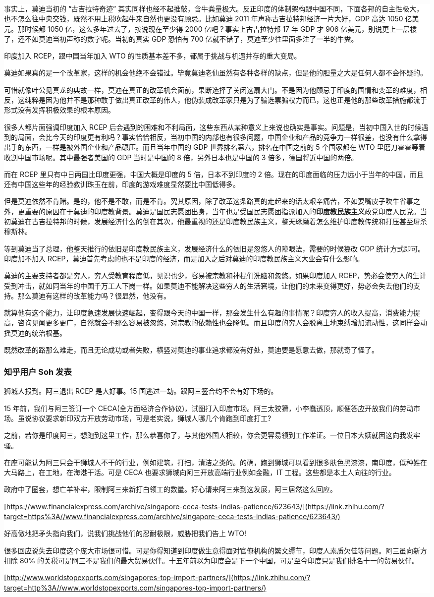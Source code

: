 事实上，莫迪当初的 “古吉拉特奇迹” 其实同样也经不起推敲，含牛粪量极大。反正印度的体制架构跟中国不同，下面各邦的自主性极大，也不怎么往中央交钱，既然不用上税吹起牛来自然也更没有顾忌。比如莫迪 2011 年声称古吉拉特邦经济一片大好，GDP 高达 1050 亿美元。那时候都 1050 亿，这么多年过去了，按说现在至少得 2000 亿吧？事实上古吉拉特邦 17 年 GDP 才 906 亿美元，别说更上一层楼了，还不如莫迪当初声称的数字呢。当初的真实 GDP 恐怕有 700 亿就不错了，莫迪至少往里面多注了一半的牛粪。

印度加入 RCEP，跟中国当年加入 WTO 的性质基本差不多，都属于挑战与机遇并存的重大变局。

莫迪如果真的是一个改革家，这样的机会他绝不会错过。毕竟莫迪老仙虽然有各种各样的缺点，但是他的胆量之大是任何人都不会怀疑的。

可惜就像叶公见真龙的典故一样，莫迪在真正的改革机会面前，果断选择了关闭这扇大门。不是因为他顾忌于印度的国情和变革的难度，相反，这纯粹是因为他并不是那种敢于做出真正改革的伟人，他伪装成改革家只是为了骗选票骗权力而已，这也正是他的那些改革措施都流于形式没有发挥积极效果的根本原因。

很多人都片面强调印度加入 RCEP 后会遇到的困难和不利局面，这些东西从某种意义上来说也确实是事实。问题是，当初中国入世的时候遇到的局面，会比今天的印度更有利吗？事实恰恰相反，当初中国的内部也有很多问题，中国企业和产品的竞争力一样很差，也没有什么拿得出手的东西，一样是被外国企业和产品碾压。而且当年中国的 GDP 世界排名第六，排名在中国之前的 5 个国家都在 WTO 里磨刀霍霍等着收割中国市场呢。其中最强者美国的 GDP 当时是中国的 8 倍，另外日本也是中国的 3 倍多，德国将近中国的两倍。

而在 RCEP 里只有中日两国比印度更强，中国大概是印度的 5 倍，日本不到印度的 2 倍。现在的印度面临的压力远小于当年的中国，而且还有中国这些年的经验教训珠玉在前，印度的游戏难度显然要比中国低得多。

但是莫迪依然不肯赌。是的，他不是不敢，而是不肯。究其原因，除了改革这条路真的走起来的话太艰辛痛苦，不如耍嘴皮子吹牛省事之外，更重要的原因在于莫迪的印度教背景。莫迪是国民志愿团出身，当年也是受国民志愿团指派加入的**印度教民族主义**政党印度人民党。当初莫迪在古吉拉特邦的时候，发展经济什么的倒在其次，他最重视的还是印度教民族主义，整天琢磨着怎么维护印度教传统和打压甚至屠杀穆斯林。

等到莫迪当了总理，他整天推行的依旧是印度教民族主义，发展经济什么的依旧是忽悠人的障眼法，需要的时候篡改 GDP 统计方式即可。印度加不加入 RCEP，莫迪首先考虑的也不是印度的经济，而是加入之后对莫迪的印度教民族主义大业会有什么影响。

莫迪的主要支持者都是穷人，穷人受教育程度低，见识也少，容易被宗教和神棍们洗脑和忽悠。如果印度加入 RCEP，势必会使穷人的生计受到冲击，就如同当年的中国千万工人下岗一样。如果莫迪不能解决这些穷人的生活窘境，让他们的未来变得更好，势必会失去他们的支持。那么莫迪有这样的改革能力吗？很显然，他没有。

就算他有这个能力，让印度急速发展快速崛起，变得跟今天的中国一样，那会发生什么有趣的事情呢？印度穷人的收入提高，消费能力提高，咨询见闻更多更广，自然就会不那么容易被忽悠，对宗教的依赖性也会降低。而且印度的穷人会脱离土地束缚增加流动性，这同样会动摇莫迪的统治根基。

既然改革的路那么难走，而且无论成功或者失败，横竖对莫迪的事业追求都没有好处，莫迪要是愿意去做，那就奇了怪了。
    
    
    
    
### 知乎用户 Soh 发表
    
狮城人报到。阿三退出 RCEP 是大好事。15 国逃过一劫。跟阿三签合约不会有好下场的。

15 年前，我们与阿三签订一个 CECA(全方面经济合作协议)，试图打入印度市场。阿三太狡猾，小李蠢透顶，顺便答应开放我们的劳动市场。虽说协议要求新印双方开放劳动市场，可是老实说，狮城人哪几个肯跑到印度打工?

之前，若你是印度阿三，想跑到这里工作，那么恭喜你了，与其他外国人相较，你会更容易领到工作准证。一位日本大姨就因这向我发牢骚。

在座可能认为阿三只会干狮城人不干的行业，例如建筑，打扫，清洁之类的。的确，跑到狮城可以看到很多肤色黑漆漆，南印度，低种姓在大马路上，在工地，在海港干活。可是 CECA 也要求狮城向阿三开放高端行业例如金融，IT 工程。这些都是本土人向往的行业。

政府中了圈套，想亡羊补牢，限制阿三来新打白领工的数量。好心请来阿三来到这发展，阿三居然这么回应。

[https://www.financialexpress.com/archive/singapore-ceca-tests-indias-patience/623643/](https://link.zhihu.com/?target=https%3A//www.financialexpress.com/archive/singapore-ceca-tests-indias-patience/623643/)

好高傲地把矛头指向我们，说我们挑战他们的忍耐极限，威胁把我们告上 WTO!

很多回应说失去印度这个庞大市场很可惜。可是你得知道到印度做生意得面对官僚机构的繁文缛节，印度人素质欠佳等问题。阿三虽向新方扣除 80% 的关税可是阿三不是我们的最大贸易伙伴。十五年前以为印度会是下一个中国，可是至今印度只是我们排名十一的贸易伙伴。

[http://www.worldstopexports.com/singapores-top-import-partners/](https://link.zhihu.com/?target=http%3A//www.worldstopexports.com/singapores-top-import-partners/)
